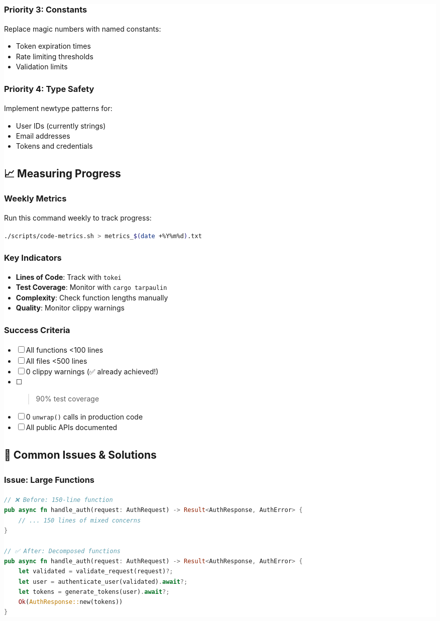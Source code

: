 ### **Priority 3: Constants**
Replace magic numbers with named constants:
- Token expiration times
- Rate limiting thresholds
- Validation limits

### **Priority 4: Type Safety**
Implement newtype patterns for:
- User IDs (currently strings)
- Email addresses
- Tokens and credentials

## 📈 **Measuring Progress**

### **Weekly Metrics**
Run this command weekly to track progress:
```bash
./scripts/code-metrics.sh > metrics_$(date +%Y%m%d).txt
```

### **Key Indicators**
- **Lines of Code**: Track with `tokei`
- **Test Coverage**: Monitor with `cargo tarpaulin`
- **Complexity**: Check function lengths manually
- **Quality**: Monitor clippy warnings

### **Success Criteria**
- [ ] All functions <100 lines
- [ ] All files <500 lines  
- [ ] 0 clippy warnings (✅ already achieved!)
- [ ] >90% test coverage
- [ ] 0 `unwrap()` calls in production code
- [ ] All public APIs documented

## 🚨 **Common Issues & Solutions**

### **Issue: Large Functions**
```rust
// ❌ Before: 150-line function
pub async fn handle_auth(request: AuthRequest) -> Result<AuthResponse, AuthError> {
    // ... 150 lines of mixed concerns
}

// ✅ After: Decomposed functions
pub async fn handle_auth(request: AuthRequest) -> Result<AuthResponse, AuthError> {
    let validated = validate_request(request)?;
    let user = authenticate_user(validated).await?;
    let tokens = generate_tokens(user).await?;
    Ok(AuthResponse::new(tokens))
}
```
